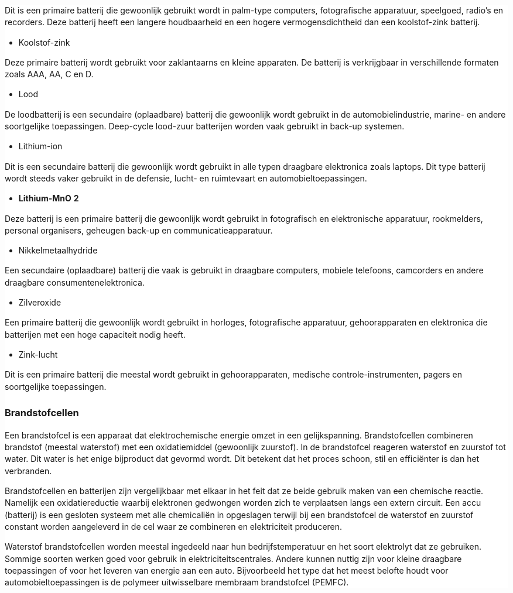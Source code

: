 Dit is een primaire batterij die gewoonlijk gebruikt wordt in palm-type computers, fotografische apparatuur, speelgoed, radio’s en recorders. Deze batterij heeft een langere houdbaarheid en een hogere vermogensdichtheid dan een koolstof-zink batterij.

* Koolstof-zink

Deze primaire batterij wordt gebruikt voor zaklantaarns en kleine apparaten. De batterij is verkrijgbaar in verschillende formaten zoals AAA, AA, C en D.

* Lood

De loodbatterij is een secundaire \(oplaadbare\) batterij die gewoonlijk wordt gebruikt in de automobielindustrie, marine- en andere soortgelijke toepassingen. Deep-cycle lood-zuur batterijen worden vaak gebruikt in back-up systemen.

* Lithium-ion

Dit is een secundaire batterij die gewoonlijk wordt gebruikt in alle typen draagbare elektronica zoals laptops. Dit type batterij wordt steeds vaker gebruikt in de defensie, lucht- en ruimtevaart en automobieltoepassingen.

* **Lithium-MnO** **2**

Deze batterij is een primaire batterij die gewoonlijk wordt gebruikt in fotografisch en elektronische apparatuur, rookmelders, personal organisers, geheugen back-up en communicatieapparatuur.

* Nikkelmetaalhydride

Een secundaire \(oplaadbare\) batterij die vaak is gebruikt in draagbare computers, mobiele telefoons, camcorders en andere draagbare consumentenelektronica.

* Zilveroxide

Een primaire batterij die gewoonlijk wordt gebruikt in horloges, fotografische apparatuur, gehoorapparaten en elektronica die batterijen met een hoge capaciteit nodig heeft.

* Zink-lucht

Dit is een primaire batterij die meestal wordt gebruikt in gehoorapparaten, medische controle-instrumenten, pagers en soortgelijke toepassingen.

### Brandstofcellen <a id="brandstofcellen"></a>

Een brandstofcel is een apparaat dat elektrochemische energie omzet in een gelijkspanning. Brandstofcellen combineren brandstof \(meestal waterstof\) met een oxidatiemiddel \(gewoonlijk zuurstof\). In de brandstofcel reageren waterstof en zuurstof tot water. Dit water is het enige bijproduct dat gevormd wordt. Dit betekent dat het proces schoon, stil en efficiënter is dan het verbranden.

Brandstofcellen en batterijen zijn vergelijkbaar met elkaar in het feit dat ze beide gebruik maken van een chemische reactie. Namelijk een oxidatiereductie waarbij elektronen gedwongen worden zich te verplaatsen langs een extern circuit. Een accu \(batterij\) is een gesloten systeem met alle chemicaliën in opgeslagen terwijl bij een brandstofcel de waterstof en zuurstof constant worden aangeleverd in de cel waar ze combineren en elektriciteit produceren.

Waterstof brandstofcellen worden meestal ingedeeld naar hun bedrijfstemperatuur en het soort elektrolyt dat ze gebruiken. Sommige soorten werken goed voor gebruik in elektriciteitscentrales. Andere kunnen nuttig zijn voor kleine draagbare toepassingen of voor het leveren van energie aan een auto. Bijvoorbeeld het type dat het meest belofte houdt voor automobieltoepassingen is de polymeer uitwisselbare membraam brandstofcel \(PEMFC\).
